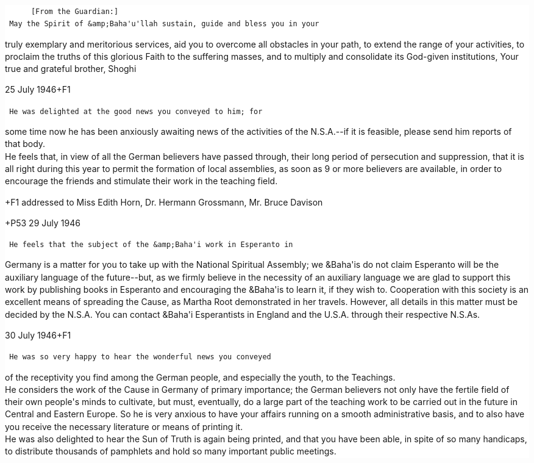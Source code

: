           [From the Guardian:] 
     May the Spirit of &amp;Baha'u'llah sustain, guide and bless you in your 
truly exemplary and meritorious services, aid you to overcome all 
obstacles in your path, to extend the range of your activities, to 
proclaim the truths of this glorious Faith to the suffering masses, and 
to multiply and consolidate its God-given institutions, 
                                    Your true and grateful brother, 
                                                             Shoghi 
 
 
25 July 1946+F1 
 
     He was delighted at the good news you conveyed to him; for 
some time now he has been anxiously awaiting news of the 
activities of the N.S.A.--if it is feasible, please send him reports 
of that body.  
     He feels that, in view of all the German believers have passed 
through, their long period of persecution and suppression, that it 
is all right during this year to permit the formation of local 
assemblies, as soon as 9 or more believers are available, in order to 
encourage the friends and stimulate their work in the teaching 
field.  
 
+F1 addressed to Miss Edith Horn, Dr. Hermann Grossmann, Mr. Bruce Davison 
 
+P53 
29 July 1946 
 
     He feels that the subject of the &amp;Baha'i work in Esperanto in 
Germany is a matter for you to take up with the National 
Spiritual Assembly; we &amp;Baha'is do not claim Esperanto will be the 
auxiliary language of the future--but, as we firmly believe in the 
necessity of an auxiliary language we are glad to support this work 
by publishing books in Esperanto and encouraging the &amp;Baha'is to 
learn it, if they wish to.  Cooperation with this society is an 
excellent means of spreading the Cause, as Martha Root demonstrated 
in her travels.  However, all details in this matter must be 
decided by the N.S.A.  You can contact &amp;Baha'i Esperantists in 
England and the U.S.A. through their respective N.S.As.  
 
 
30 July 1946+F1 
 
     He was so very happy to hear the wonderful news you conveyed 
of the receptivity you find among the German people, and 
especially the youth, to the Teachings.  
     He considers the work of the Cause in Germany of primary 
importance; the German believers not only have the fertile field 
of their own people's minds to cultivate, but must, eventually, do 
a large part of the teaching work to be carried out in the future in 
Central and Eastern Europe.  So he is very anxious to have your 
affairs running on a smooth administrative basis, and to also have 
you receive the necessary literature or means of printing it.  
     He was also delighted to hear the Sun of Truth is again being 
printed, and that you have been able, in spite of so many handicaps, 
to distribute thousands of pamphlets and hold so many 
important public meetings.  
 